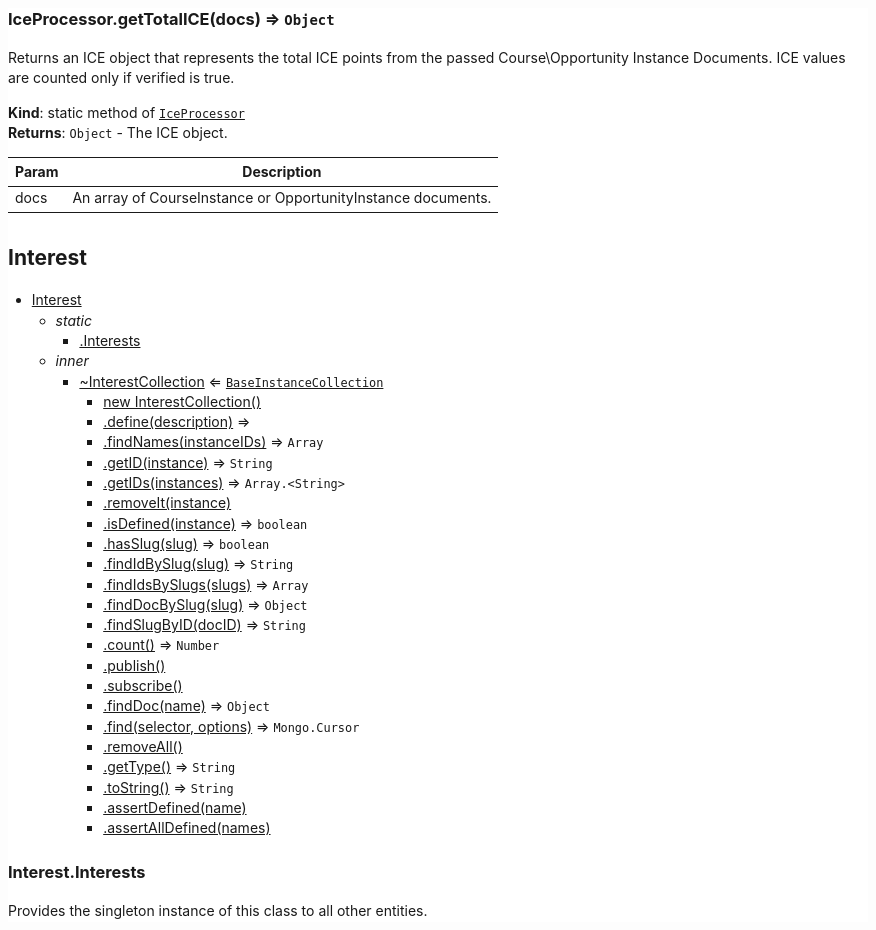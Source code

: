<a name="module_IceProcessor.getTotalICE"></a>

### IceProcessor.getTotalICE(docs) ⇒ <code>Object</code>
Returns an ICE object that represents the total ICE points from the passed Course\Opportunity Instance Documents.
ICE values are counted only if verified is true.

**Kind**: static method of <code>[IceProcessor](#module_IceProcessor)</code>  
**Returns**: <code>Object</code> - The ICE object.  

| Param | Description |
| --- | --- |
| docs | An array of CourseInstance or OpportunityInstance documents. |

<a name="module_Interest"></a>

## Interest

* [Interest](#module_Interest)
    * _static_
        * [.Interests](#module_Interest.Interests)
    * _inner_
        * [~InterestCollection](#module_Interest..InterestCollection) ⇐ <code>[BaseInstanceCollection](#module_Base--module.exportsInstance..BaseInstanceCollection)</code>
            * [new InterestCollection()](#new_module_Interest..InterestCollection_new)
            * [.define(description)](#module_Interest..InterestCollection+define) ⇒
            * [.findNames(instanceIDs)](#module_Interest..InterestCollection+findNames) ⇒ <code>Array</code>
            * [.getID(instance)](#) ⇒ <code>String</code>
            * [.getIDs(instances)](#) ⇒ <code>Array.&lt;String&gt;</code>
            * [.removeIt(instance)](#)
            * [.isDefined(instance)](#) ⇒ <code>boolean</code>
            * [.hasSlug(slug)](#) ⇒ <code>boolean</code>
            * [.findIdBySlug(slug)](#) ⇒ <code>String</code>
            * [.findIdsBySlugs(slugs)](#) ⇒ <code>Array</code>
            * [.findDocBySlug(slug)](#) ⇒ <code>Object</code>
            * [.findSlugByID(docID)](#) ⇒ <code>String</code>
            * [.count()](#) ⇒ <code>Number</code>
            * [.publish()](#)
            * [.subscribe()](#)
            * [.findDoc(name)](#) ⇒ <code>Object</code>
            * [.find(selector, options)](#) ⇒ <code>Mongo.Cursor</code>
            * [.removeAll()](#)
            * [.getType()](#) ⇒ <code>String</code>
            * [.toString()](#) ⇒ <code>String</code>
            * [.assertDefined(name)](#)
            * [.assertAllDefined(names)](#)

<a name="module_Interest.Interests"></a>

### Interest.Interests
Provides the singleton instance of this class to all other entities.
